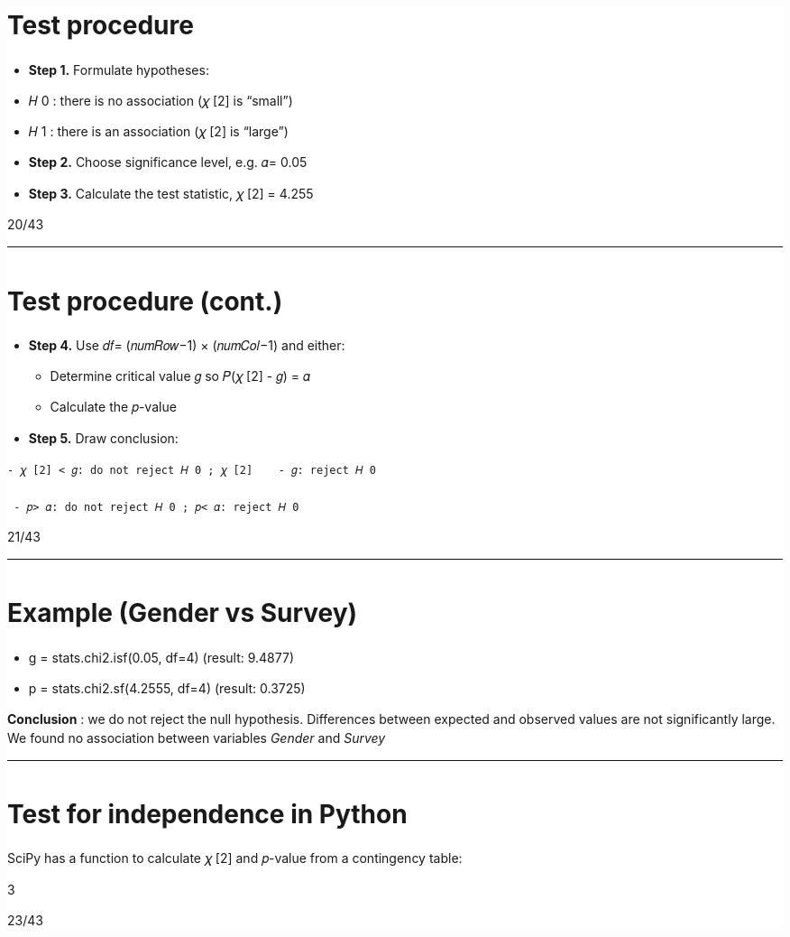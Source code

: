 # **Test procedure**

   - **Step 1.** Formulate hypotheses:

   - 𝐻 0 : there is no association (𝜒 [2] is “small”)

   - 𝐻 1 : there is an association (𝜒 [2] is “large”)

   - **Step 2.** Choose significance level, e.g. 𝛼= 0.05

   - **Step 3.** Calculate the test statistic, 𝜒 [2] = 4.255

20/43


-----

# **Test procedure (cont.)**

   - **Step 4.** Use 𝑑𝑓= (𝑛𝑢𝑚𝑅𝑜𝑤−1) × (𝑛𝑢𝑚𝐶𝑜𝑙−1) and either:

     - Determine critical value 𝑔 so 𝑃(𝜒 [2]     - 𝑔) = 𝛼

     - Calculate the 𝑝-value

   - **Step 5.** Draw conclusion:

    - 𝜒 [2] < 𝑔: do not reject 𝐻 0 ; 𝜒 [2]    - 𝑔: reject 𝐻 0

     - 𝑝> 𝛼: do not reject 𝐻 0 ; 𝑝< 𝛼: reject 𝐻 0

21/43


-----

# **Example (Gender vs Survey)**

   - g = stats.chi2.isf(0.05, df=4) (result: 9.4877)

   - p = stats.chi2.sf(4.2555, df=4) (result: 0.3725)

**Conclusion** : we do not reject the null hypothesis. Differences between
expected and observed values are not significantly large.
We found no association between variables *Gender* and *Survey*


-----

# **Test for independence in Python**

SciPy has a function to calculate 𝜒 [2] and 𝑝-value from a contingency table:

3

23/43
